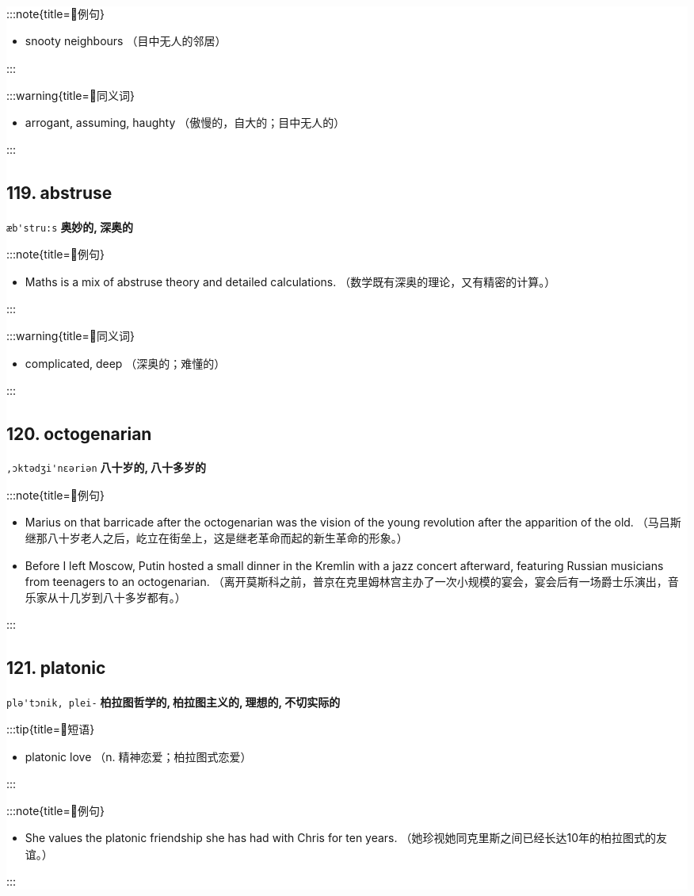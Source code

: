 :::note{title=🎤例句}

- snooty neighbours （目中无人的邻居）

:::

:::warning{title=🤔同义词}

- arrogant, assuming, haughty （傲慢的，自大的；目中无人的）

:::


## 119. abstruse

`æb'stru:s`  **奥妙的, 深奥的**

:::note{title=🎤例句}

- Maths is a mix of abstruse theory and detailed calculations. （数学既有深奥的理论，又有精密的计算。）

:::

:::warning{title=🤔同义词}

- complicated, deep （深奥的；难懂的）

:::


## 120. octogenarian

`,ɔktədʒi'nεəriən`  **八十岁的, 八十多岁的**

:::note{title=🎤例句}

- Marius on that barricade after the octogenarian was the vision of the young revolution after the apparition of the old. （马吕斯继那八十岁老人之后，屹立在街垒上，这是继老革命而起的新生革命的形象。）

- Before I left Moscow, Putin hosted a small dinner in the Kremlin with a jazz concert afterward, featuring Russian musicians from teenagers to an octogenarian. （离开莫斯科之前，普京在克里姆林宫主办了一次小规模的宴会，宴会后有一场爵士乐演出，音乐家从十几岁到八十多岁都有。）

:::

## 121. platonic

`plə'tɔnik, plei-`  **柏拉图哲学的, 柏拉图主义的, 理想的, 不切实际的**

:::tip{title=🤩短语}

- platonic love （n. 精神恋爱；柏拉图式恋爱）

:::

:::note{title=🎤例句}

- She values the platonic friendship she has had with Chris for ten years. （她珍视她同克里斯之间已经长达10年的柏拉图式的友谊。）

:::
